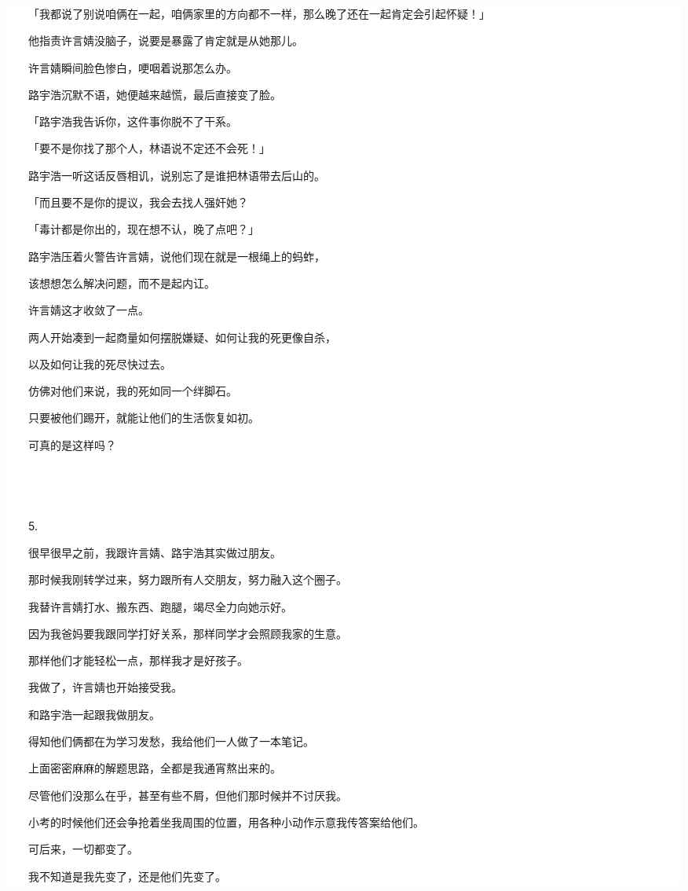 &emsp;&emsp;「我都说了别说咱俩在一起，咱俩家里的方向都不一样，那么晚了还在一起肯定会引起怀疑！」  
  
&emsp;&emsp;他指责许言婧没脑子，说要是暴露了肯定就是从她那儿。  
  
&emsp;&emsp;许言婧瞬间脸色惨白，哽咽着说那怎么办。  
  
&emsp;&emsp;路宇浩沉默不语，她便越来越慌，最后直接变了脸。  
  
&emsp;&emsp;「路宇浩我告诉你，这件事你脱不了干系。  
  
&emsp;&emsp;「要不是你找了那个人，林语说不定还不会死！」  
  
&emsp;&emsp;路宇浩一听这话反唇相讥，说别忘了是谁把林语带去后山的。  
  
&emsp;&emsp;「而且要不是你的提议，我会去找人强奸她？  
  
&emsp;&emsp;「毒计都是你出的，现在想不认，晚了点吧？」  
  
&emsp;&emsp;路宇浩压着火警告许言婧，说他们现在就是一根绳上的蚂蚱，  
  
&emsp;&emsp;该想想怎么解决问题，而不是起内讧。  
  
&emsp;&emsp;许言婧这才收敛了一点。  
  
&emsp;&emsp;两人开始凑到一起商量如何摆脱嫌疑、如何让我的死更像自杀，  
  
&emsp;&emsp;以及如何让我的死尽快过去。  
  
&emsp;&emsp;仿佛对他们来说，我的死如同一个绊脚石。  
  
&emsp;&emsp;只要被他们踢开，就能让他们的生活恢复如初。  
  
&emsp;&emsp;可真的是这样吗？  
  
&emsp;&emsp;   
  
&emsp;&emsp;   
  
&emsp;&emsp;5.  
  
&emsp;&emsp;很早很早之前，我跟许言婧、路宇浩其实做过朋友。  
  
&emsp;&emsp;那时候我刚转学过来，努力跟所有人交朋友，努力融入这个圈子。  
  
&emsp;&emsp;我替许言婧打水、搬东西、跑腿，竭尽全力向她示好。  
  
&emsp;&emsp;因为我爸妈要我跟同学打好关系，那样同学才会照顾我家的生意。  
  
&emsp;&emsp;那样他们才能轻松一点，那样我才是好孩子。  
  
&emsp;&emsp;我做了，许言婧也开始接受我。  
  
&emsp;&emsp;和路宇浩一起跟我做朋友。  
  
&emsp;&emsp;得知他们俩都在为学习发愁，我给他们一人做了一本笔记。  
  
&emsp;&emsp;上面密密麻麻的解题思路，全都是我通宵熬出来的。  
  
&emsp;&emsp;尽管他们没那么在乎，甚至有些不屑，但他们那时候并不讨厌我。  
  
&emsp;&emsp;小考的时候他们还会争抢着坐我周围的位置，用各种小动作示意我传答案给他们。  
  
&emsp;&emsp;可后来，一切都变了。  
  
&emsp;&emsp;我不知道是我先变了，还是他们先变了。  
  
